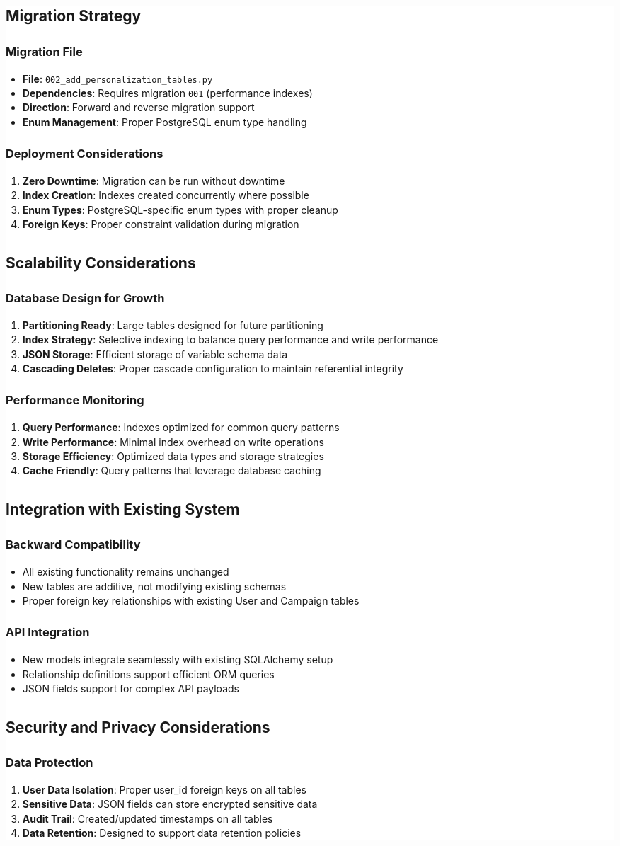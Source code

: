 ## Migration Strategy

### Migration File
- **File**: `002_add_personalization_tables.py`
- **Dependencies**: Requires migration `001` (performance indexes)
- **Direction**: Forward and reverse migration support
- **Enum Management**: Proper PostgreSQL enum type handling

### Deployment Considerations
1. **Zero Downtime**: Migration can be run without downtime
2. **Index Creation**: Indexes created concurrently where possible
3. **Enum Types**: PostgreSQL-specific enum types with proper cleanup
4. **Foreign Keys**: Proper constraint validation during migration

## Scalability Considerations

### Database Design for Growth
1. **Partitioning Ready**: Large tables designed for future partitioning
2. **Index Strategy**: Selective indexing to balance query performance and write performance
3. **JSON Storage**: Efficient storage of variable schema data
4. **Cascading Deletes**: Proper cascade configuration to maintain referential integrity

### Performance Monitoring
1. **Query Performance**: Indexes optimized for common query patterns
2. **Write Performance**: Minimal index overhead on write operations
3. **Storage Efficiency**: Optimized data types and storage strategies
4. **Cache Friendly**: Query patterns that leverage database caching

## Integration with Existing System

### Backward Compatibility
- All existing functionality remains unchanged
- New tables are additive, not modifying existing schemas
- Proper foreign key relationships with existing User and Campaign tables

### API Integration
- New models integrate seamlessly with existing SQLAlchemy setup
- Relationship definitions support efficient ORM queries
- JSON fields support for complex API payloads

## Security and Privacy Considerations

### Data Protection
1. **User Data Isolation**: Proper user_id foreign keys on all tables
2. **Sensitive Data**: JSON fields can store encrypted sensitive data
3. **Audit Trail**: Created/updated timestamps on all tables
4. **Data Retention**: Designed to support data retention policies
